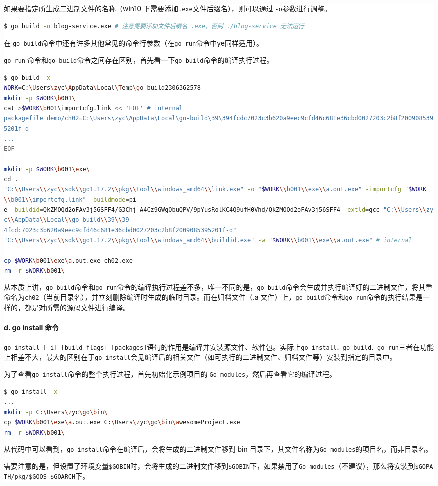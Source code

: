 如果要指定所生成二进制文件的名称（win10 下需要添加`.exe`文件后缀名），则可以通过 `-o`参数进行调整。

```bash
$ go build -o blog-service.exe # 注意需要添加文件后缀名 .exe，否则 ./blog-service 无法运行
```

在 `go build`命令中还有许多其他常见的命令行参数（在`go run`命令中ye同样适用）。

`go run` 命令和`go build`命令之间存在区别，首先看一下`go build`命令的编译执行过程。

```bash
$ go build -x
WORK=C:\Users\zyc\AppData\Local\Temp\go-build2306362578
mkdir -p $WORK\b001\
cat >$WORK\b001\importcfg.link << 'EOF' # internal
packagefile demo/ch02=C:\Users\zyc\AppData\Local\go-build\39\394fcdc7023c3b620a9eec9cfd46c681e36cbd0027203c2b8f2009085395201f-d
...
EOF

mkdir -p $WORK\b001\exe\
cd .
"C:\\Users\\zyc\\sdk\\go1.17.2\\pkg\\tool\\windows_amd64\\link.exe" -o "$WORK\\b001\\exe\\a.out.exe" -importcfg "$WORK\\b001\\importcfg.link" -buildmode=pi
e -buildid=QkZMOQd2oFAv3j56SFF4/G3Chj_A4Cz9GWgObuQPV/9pYusRolKC4Q9ufH0Vhd/QkZMOQd2oFAv3j56SFF4 -extld=gcc "C:\\Users\\zyc\\AppData\\Local\\go-build\\39\\39
4fcdc7023c3b620a9eec9cfd46c681e36cbd0027203c2b8f2009085395201f-d"
"C:\\Users\\zyc\\sdk\\go1.17.2\\pkg\\tool\\windows_amd64\\buildid.exe" -w "$WORK\\b001\\exe\\a.out.exe" # internal

cp $WORK\b001\exe\a.out.exe ch02.exe
rm -r $WORK\b001\
```

从本质上讲，`go build`命令和`go run`命令的编译执行过程差不多，唯一不同的是，`go build`命令会生成并执行编译好的二进制文件，将其重命名为`ch02`（当前目录名），并立刻删除编译时生成的临时目录。而在归档文件（.a 文件）上，`go build`命令和`go run`命令的执行结果是一样的，都是对所需的源码文件进行编译。

#### d. go install 命令

`go install [-i] [build flags] [packages]`语句的作用是编译并安装源文件、软件包。实际上`go install、go build、go run`三者在功能上相差不大，最大的区别在于`go install`会见编译后的相关文件（如可执行的二进制文件、归档文件等）安装到指定的目录中。

为了查看`go install`命令的整个执行过程，首先初始化示例项目的 `Go modules`，然后再查看它的编译过程。

```bash
$ go install -x
...
mkdir -p C:\Users\zyc\go\bin\
cp $WORK\b001\exe\a.out.exe C:\Users\zyc\go\bin\awesomeProject.exe
rm -r $WORK\b001\
```

从代码中可以看到，`go install`命令在编译后，会将生成的二进制文件移到 bin 目录下，其文件名称为`Go modules`的项目名，而非目录名。

需要注意的是，但设置了环境变量`$GOBIN`时，会将生成的二进制文件移到`$GOBIN`下，如果禁用了`Go modules`（不建议），那么将安装到`$GOPATH/pkg/$GOOS_$GOARCH`下。
